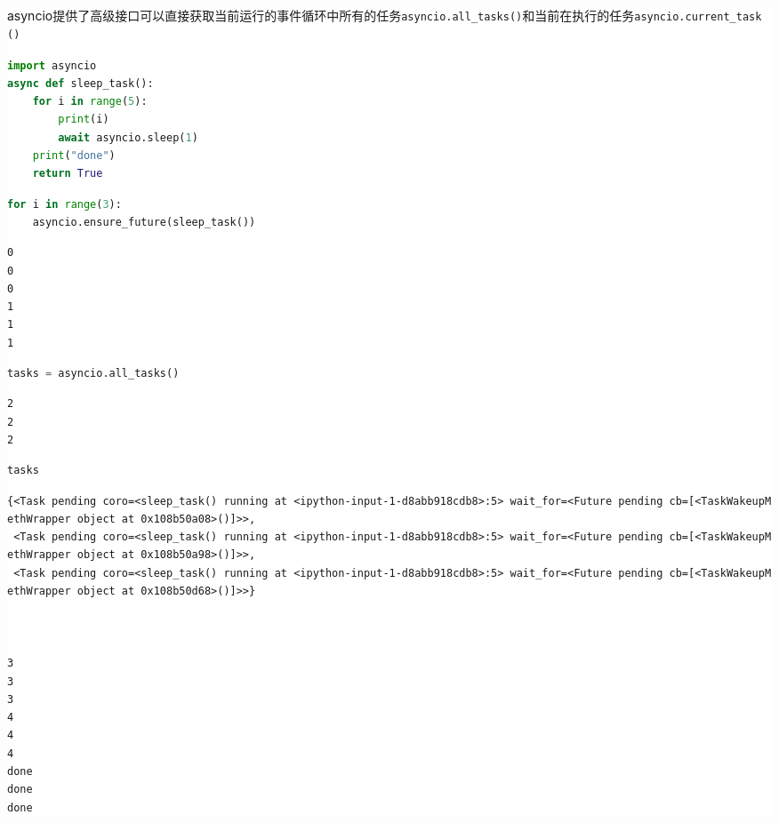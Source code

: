 asyncio提供了高级接口可以直接获取当前运行的事件循环中所有的任务`asyncio.all_tasks()`和当前在执行的任务`asyncio.current_task()`


```python
import asyncio
async def sleep_task():
    for i in range(5):
        print(i)
        await asyncio.sleep(1)
    print("done")
    return True
```


```python
for i in range(3):
    asyncio.ensure_future(sleep_task())
```

    0
    0
    0
    1
    1
    1



```python
tasks = asyncio.all_tasks()
```

    2
    2
    2



```python
tasks
```




    {<Task pending coro=<sleep_task() running at <ipython-input-1-d8abb918cdb8>:5> wait_for=<Future pending cb=[<TaskWakeupMethWrapper object at 0x108b50a08>()]>>,
     <Task pending coro=<sleep_task() running at <ipython-input-1-d8abb918cdb8>:5> wait_for=<Future pending cb=[<TaskWakeupMethWrapper object at 0x108b50a98>()]>>,
     <Task pending coro=<sleep_task() running at <ipython-input-1-d8abb918cdb8>:5> wait_for=<Future pending cb=[<TaskWakeupMethWrapper object at 0x108b50d68>()]>>}



    3
    3
    3
    4
    4
    4
    done
    done
    done
